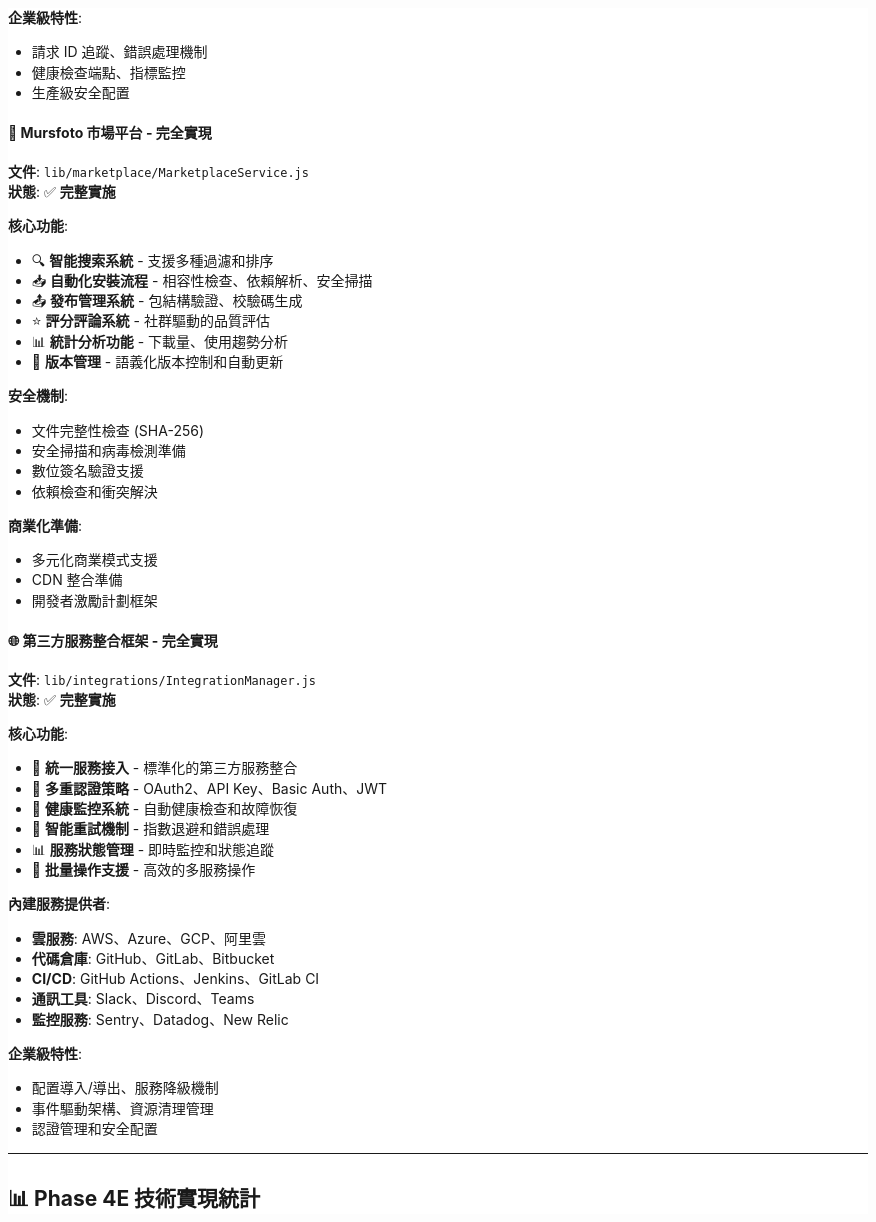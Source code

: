 **企業級特性**:
- 請求 ID 追蹤、錯誤處理機制
- 健康檢查端點、指標監控
- 生產級安全配置

#### 🏪 **Mursfoto 市場平台** - 完全實現
**文件**: `lib/marketplace/MarketplaceService.js`  
**狀態**: ✅ **完整實施**  

**核心功能**:
- 🔍 **智能搜索系統** - 支援多種過濾和排序
- 📥 **自動化安裝流程** - 相容性檢查、依賴解析、安全掃描
- 📤 **發布管理系統** - 包結構驗證、校驗碼生成
- ⭐ **評分評論系統** - 社群驅動的品質評估
- 📊 **統計分析功能** - 下載量、使用趨勢分析
- 🔄 **版本管理** - 語義化版本控制和自動更新

**安全機制**:
- 文件完整性檢查 (SHA-256)
- 安全掃描和病毒檢測準備
- 數位簽名驗證支援
- 依賴檢查和衝突解決

**商業化準備**:
- 多元化商業模式支援
- CDN 整合準備
- 開發者激勵計劃框架

#### 🌐 **第三方服務整合框架** - 完全實現
**文件**: `lib/integrations/IntegrationManager.js`  
**狀態**: ✅ **完整實施**  

**核心功能**:
- 🔗 **統一服務接入** - 標準化的第三方服務整合
- 🔐 **多重認證策略** - OAuth2、API Key、Basic Auth、JWT
- 🏥 **健康監控系統** - 自動健康檢查和故障恢復
- 🔄 **智能重試機制** - 指數退避和錯誤處理
- 📊 **服務狀態管理** - 即時監控和狀態追蹤
- 🔄 **批量操作支援** - 高效的多服務操作

**內建服務提供者**:
- **雲服務**: AWS、Azure、GCP、阿里雲
- **代碼倉庫**: GitHub、GitLab、Bitbucket  
- **CI/CD**: GitHub Actions、Jenkins、GitLab CI
- **通訊工具**: Slack、Discord、Teams
- **監控服務**: Sentry、Datadog、New Relic

**企業級特性**:
- 配置導入/導出、服務降級機制
- 事件驅動架構、資源清理管理
- 認證管理和安全配置

---

## 📊 Phase 4E 技術實現統計
